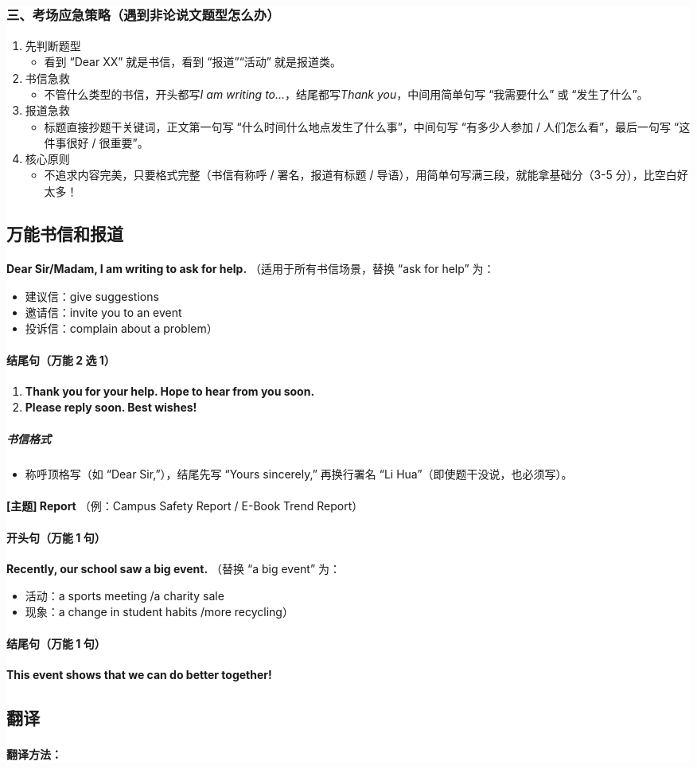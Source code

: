 ### **三、考场应急策略（遇到非论说文题型怎么办）**

1. 先判断题型
   - 看到 “Dear XX” 就是书信，看到 “报道”“活动” 就是报道类。
2. 书信急救
   - 不管什么类型的书信，开头都写*I am writing to...*，结尾都写*Thank you*，中间用简单句写 “我需要什么” 或 “发生了什么”。
3. 报道急救
   - 标题直接抄题干关键词，正文第一句写 “什么时间什么地点发生了什么事”，中间句写 “有多少人参加 / 人们怎么看”，最后一句写 “这件事很好 / 很重要”。
4. 核心原则
   - 不追求内容完美，只要格式完整（书信有称呼 / 署名，报道有标题 / 导语），用简单句写满三段，就能拿基础分（3-5 分），比空白好太多！



## 万能书信和报道

**Dear Sir/Madam, I am writing to ask for help.**
（适用于所有书信场景，替换 “ask for help” 为：

- 建议信：give suggestions
- 邀请信：invite you to an event
- 投诉信：complain about a problem）

#### **结尾句（万能 2 选 1）**

1. **Thank you for your help. Hope to hear from you soon.**
2. **Please reply soon. Best wishes!**

##### 书信格式

- 称呼顶格写（如 “Dear Sir,”），结尾先写 “Yours sincerely,” 再换行署名 “Li Hua”（即使题干没说，也必须写）。

#### 

**[主题] Report**
（例：Campus Safety Report / E-Book Trend Report）

#### **开头句（万能 1 句）**

**Recently, our school saw a big event.**
（替换 “a big event” 为：

- 活动：a sports meeting /a charity sale
- 现象：a change in student habits /more recycling）

#### **结尾句（万能 1 句）**

**This event shows that we can do better together!**







## 翻译

#### 翻译方法：
